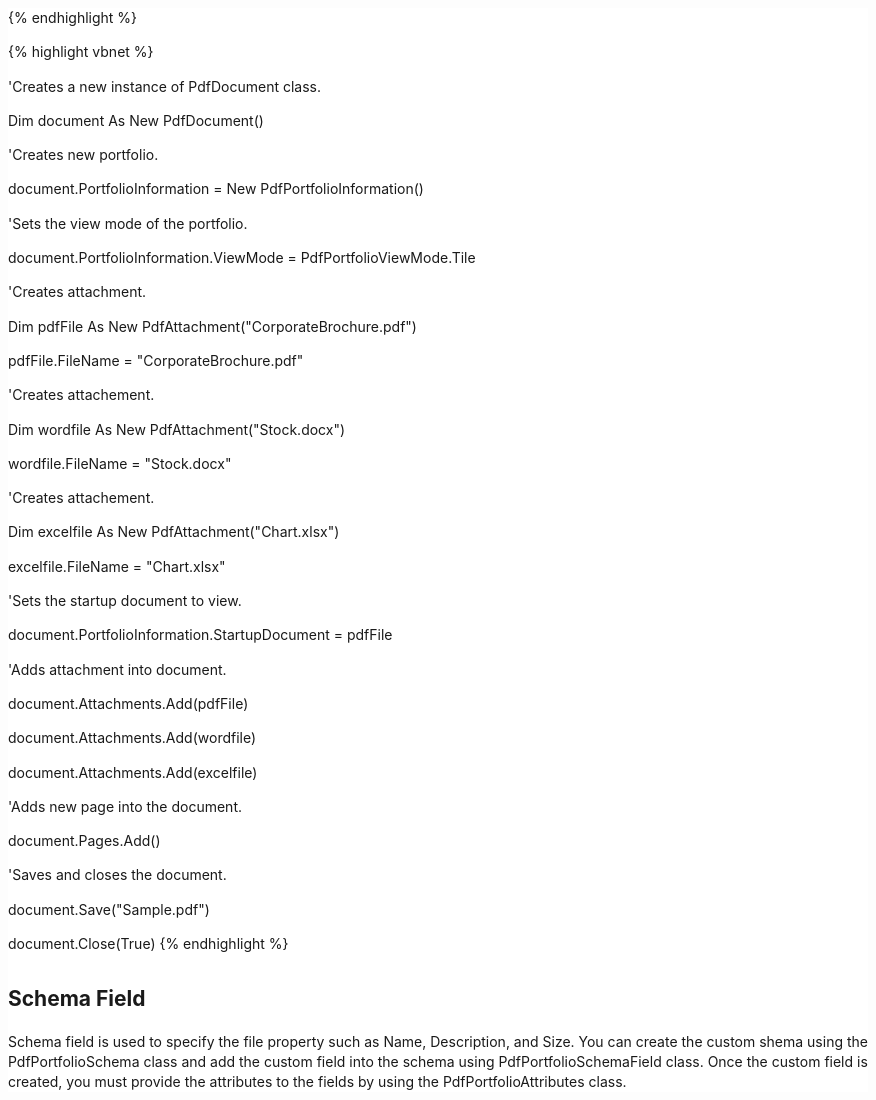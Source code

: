 {% endhighlight  %}

{% highlight vbnet %}




'Creates a new instance of PdfDocument class.

Dim document As New PdfDocument()

'Creates new portfolio.

document.PortfolioInformation = New PdfPortfolioInformation()

'Sets the view mode of the portfolio.

document.PortfolioInformation.ViewMode = PdfPortfolioViewMode.Tile

'Creates attachment.

Dim pdfFile As New PdfAttachment("CorporateBrochure.pdf")

pdfFile.FileName = "CorporateBrochure.pdf"

'Creates attachement.

Dim wordfile As New PdfAttachment("Stock.docx")

wordfile.FileName = "Stock.docx"

'Creates attachement.

Dim excelfile As New PdfAttachment("Chart.xlsx")

excelfile.FileName = "Chart.xlsx"

'Sets the startup document to view.

document.PortfolioInformation.StartupDocument = pdfFile

'Adds attachment into document.

document.Attachments.Add(pdfFile)

document.Attachments.Add(wordfile)

document.Attachments.Add(excelfile)

'Adds new page into the document.

document.Pages.Add()

'Saves and closes the document.

document.Save("Sample.pdf")

document.Close(True)
{% endhighlight  %}

## Schema Field

Schema field is used to specify the file property such as Name, Description, and Size. You can create the custom shema using 
the PdfPortfolioSchema class and add the custom field into the schema using PdfPortfolioSchemaField class. Once the custom 
field is created, you must provide the attributes to the fields by using the PdfPortfolioAttributes class.
